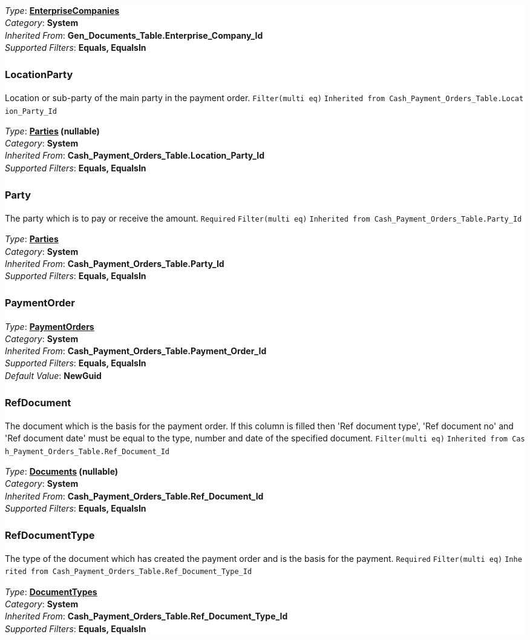 _Type_: **[EnterpriseCompanies](General.EnterpriseCompanies.md)**  
_Category_: **System**  
_Inherited From_: **Gen_Documents_Table.Enterprise_Company_Id**  
_Supported Filters_: **Equals, EqualsIn**  

### LocationParty

Location or sub-party of the main party in the payment order. `Filter(multi eq)` `Inherited from Cash_Payment_Orders_Table.Location_Party_Id`

_Type_: **[Parties](General.Contacts.Parties.md) (nullable)**  
_Category_: **System**  
_Inherited From_: **Cash_Payment_Orders_Table.Location_Party_Id**  
_Supported Filters_: **Equals, EqualsIn**  

### Party

The party which is to pay or receive the amount. `Required` `Filter(multi eq)` `Inherited from Cash_Payment_Orders_Table.Party_Id`

_Type_: **[Parties](General.Contacts.Parties.md)**  
_Category_: **System**  
_Inherited From_: **Cash_Payment_Orders_Table.Party_Id**  
_Supported Filters_: **Equals, EqualsIn**  

### PaymentOrder

_Type_: **[PaymentOrders](Finance.Payments.PaymentOrders.md)**  
_Category_: **System**  
_Inherited From_: **Cash_Payment_Orders_Table.Payment_Order_Id**  
_Supported Filters_: **Equals, EqualsIn**  
_Default Value_: **NewGuid**  

### RefDocument

The document which is the basis for the payment order. If this column is filled then 'Ref document type', 'Ref document no' and 'Ref document date' must be equal to the type, number and date of the specified document. `Filter(multi eq)` `Inherited from Cash_Payment_Orders_Table.Ref_Document_Id`

_Type_: **[Documents](General.Documents.md) (nullable)**  
_Category_: **System**  
_Inherited From_: **Cash_Payment_Orders_Table.Ref_Document_Id**  
_Supported Filters_: **Equals, EqualsIn**  

### RefDocumentType

The type of the document which has created the payment order and is the basis for the payment. `Required` `Filter(multi eq)` `Inherited from Cash_Payment_Orders_Table.Ref_Document_Type_Id`

_Type_: **[DocumentTypes](General.DocumentTypes.md)**  
_Category_: **System**  
_Inherited From_: **Cash_Payment_Orders_Table.Ref_Document_Type_Id**  
_Supported Filters_: **Equals, EqualsIn**  
